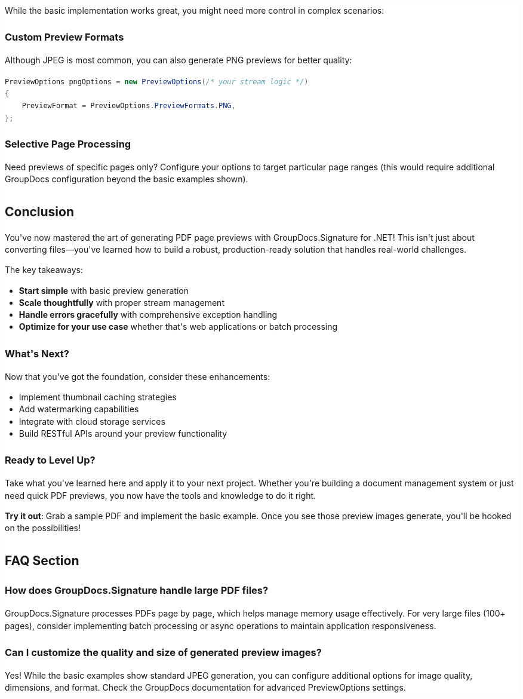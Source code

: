 While the basic implementation works great, you might need more control in complex scenarios:

### Custom Preview Formats
Although JPEG is most common, you can also generate PNG previews for better quality:
```csharp
PreviewOptions pngOptions = new PreviewOptions(/* your stream logic */)
{
    PreviewFormat = PreviewOptions.PreviewFormats.PNG,
};
```

### Selective Page Processing  
Need previews of specific pages only? Configure your options to target particular page ranges (this would require additional GroupDocs configuration beyond the basic examples shown).

## Conclusion

You've now mastered the art of generating PDF page previews with GroupDocs.Signature for .NET! This isn't just about converting files—you've learned how to build a robust, production-ready solution that handles real-world challenges.

The key takeaways:
- **Start simple** with basic preview generation
- **Scale thoughtfully** with proper stream management
- **Handle errors gracefully** with comprehensive exception handling
- **Optimize for your use case** whether that's web applications or batch processing

### What's Next?

Now that you've got the foundation, consider these enhancements:
- Implement thumbnail caching strategies
- Add watermarking capabilities
- Integrate with cloud storage services
- Build RESTful APIs around your preview functionality

### Ready to Level Up?

Take what you've learned here and apply it to your next project. Whether you're building a document management system or just need quick PDF previews, you now have the tools and knowledge to do it right.

**Try it out**: Grab a sample PDF and implement the basic example. Once you see those preview images generate, you'll be hooked on the possibilities!

## FAQ Section

### How does GroupDocs.Signature handle large PDF files?
GroupDocs.Signature processes PDFs page by page, which helps manage memory usage effectively. For very large files (100+ pages), consider implementing batch processing or async operations to maintain application responsiveness.

### Can I customize the quality and size of generated preview images?
Yes! While the basic examples show standard JPEG generation, you can configure additional options for image quality, dimensions, and format. Check the GroupDocs documentation for advanced PreviewOptions settings.
